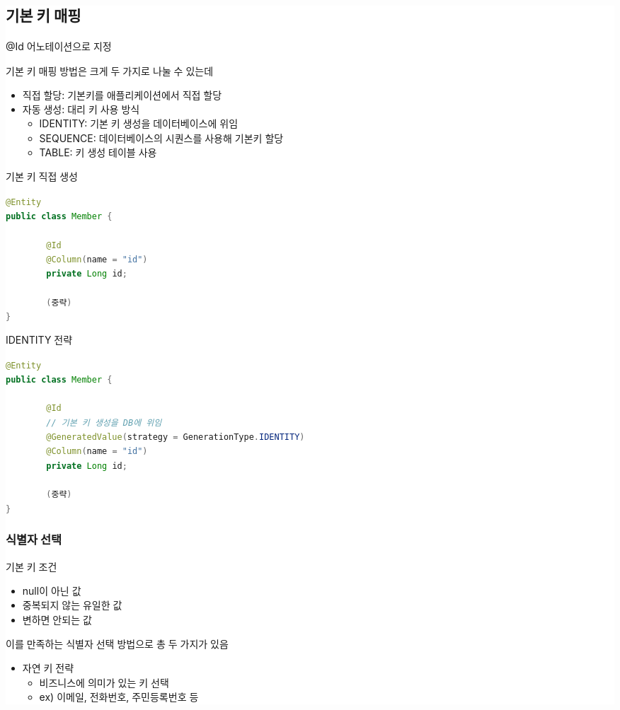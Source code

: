 ## 기본 키 매핑

@Id 어노테이션으로 지정

기본 키 매핑 방법은 크게 두 가지로 나눌 수 있는데

- 직접 할당: 기본키를 애플리케이션에서 직접 할당
- 자동 생성: 대리 키 사용 방식
    - IDENTITY: 기본 키 생성을 데이터베이스에 위임
    - SEQUENCE: 데이터베이스의 시퀀스를 사용해 기본키 할당
    - TABLE: 키 생성 테이블 사용

기본 키 직접 생성

```java
@Entity
public class Member {

		@Id
		@Column(name = "id")
		private Long id;
		
		(중략)
}
```

IDENTITY 전략

```java
@Entity
public class Member {

		@Id
		// 기본 키 생성을 DB에 위임
		@GeneratedValue(strategy = GenerationType.IDENTITY)
		@Column(name = "id")
		private Long id;
		
		(중략)
}
```

### 식별자 선택

기본 키 조건

- null이 아닌 값
- 중복되지 않는 유일한 값
- 변하면 안되는 값

이를 만족하는 식별자 선택 방법으로 총 두 가지가 있음

- 자연 키 전략
    - 비즈니스에 의미가 있는 키 선택
    - ex) 이메일, 전화번호, 주민등록번호 등
